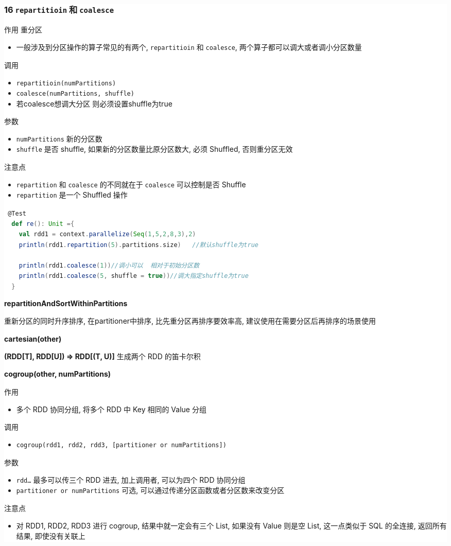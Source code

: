 ### 16 `repartitioin` 和 `coalesce`

作用  重分区

- 一般涉及到分区操作的算子常见的有两个, `repartitioin` 和 `coalesce`, 两个算子都可以调大或者调小分区数量

调用

- `repartitioin(numPartitions)`
- `coalesce(numPartitions, shuffle)`
- 若coalesce想调大分区  则必须设置shuffle为true

参数

- `numPartitions` 新的分区数
- `shuffle` 是否 shuffle, 如果新的分区数量比原分区数大, 必须 Shuffled, 否则重分区无效

注意点

- `repartition` 和 `coalesce` 的不同就在于 `coalesce` 可以控制是否 Shuffle
- `repartition` 是一个 Shuffled 操作

~~~~scala
 @Test
  def re(): Unit ={
    val rdd1 = context.parallelize(Seq(1,5,2,8,3),2)
    println(rdd1.repartition(5).partitions.size)   //默认shuffle为true

    println(rdd1.coalesce(1))//调小可以  相对于初始分区数
    println(rdd1.coalesce(5, shuffle = true))//调大指定shuffle为true
  }
~~~~

**repartitionAndSortWithinPartitions**

重新分区的同时升序排序, 在partitioner中排序, 比先重分区再排序要效率高, 建议使用在需要分区后再排序的场景使用

**cartesian(other)**

**(RDD[T], RDD[U]) ⇒ RDD[(T, U)]** 生成两个 RDD 的笛卡尔积

**cogroup(other, numPartitions)**

作用

- 多个 RDD 协同分组, 将多个 RDD 中 Key 相同的 Value 分组

调用

- `cogroup(rdd1, rdd2, rdd3, [partitioner or numPartitions])`

参数

- `rdd…` 最多可以传三个 RDD 进去, 加上调用者, 可以为四个 RDD 协同分组
- `partitioner or numPartitions` 可选, 可以通过传递分区函数或者分区数来改变分区

注意点

- 对 RDD1, RDD2, RDD3 进行 cogroup, 结果中就一定会有三个 List, 如果没有 Value 则是空 List, 这一点类似于 SQL 的全连接, 返回所有结果, 即使没有关联上
